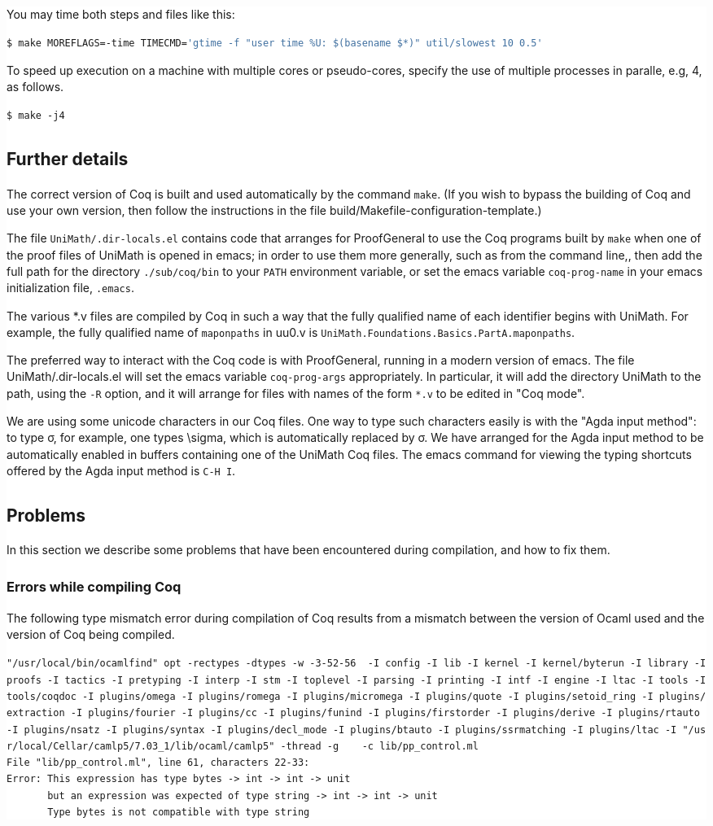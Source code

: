 You may time both steps and files like this:
```bash
$ make MOREFLAGS=-time TIMECMD='gtime -f "user time %U: $(basename $*)" util/slowest 10 0.5'
```

To speed up execution on a machine with multiple cores or pseudo-cores, specify
the use of multiple processes in paralle, e.g, 4, as follows.
```
$ make -j4
```

## Further details

The correct version of Coq is built and used automatically by the command
```make```.  (If you wish to bypass the building of Coq and use your own version,
then follow the instructions in the file build/Makefile-configuration-template.)

The file ```UniMath/.dir-locals.el``` contains code that arranges for
ProofGeneral to use the Coq programs built by ```make``` when one of the proof
files of UniMath is opened in emacs; in order to use them more generally, such
as from the command line,, then add the full path for the directory
```./sub/coq/bin``` to your ```PATH``` environment variable, or set the emacs
variable ```coq-prog-name``` in your emacs initialization file, ```.emacs```.

The various *.v files are compiled by Coq in such a way that the fully
qualified name of each identifier begins with UniMath.  For example, the fully
qualified name of ```maponpaths``` in uu0.v is ```UniMath.Foundations.Basics.PartA.maponpaths```.

The preferred way to interact with the Coq code is with ProofGeneral, running
in a modern version of emacs.  The file UniMath/.dir-locals.el will set the
emacs variable ```coq-prog-args``` appropriately.  In particular, it will add the
directory UniMath to the path, using the ```-R``` option, and it will arrange for
files with names of the form ```*.v``` to be edited in "Coq mode".

We are using some unicode characters in our Coq files.  One way to type such
characters easily is with the "Agda input method": to type σ, for example, one
types \sigma, which is automatically replaced by σ.  We have arranged for the
Agda input method to be automatically enabled in buffers containing one of the
UniMath Coq files.  The emacs command for viewing the typing shortcuts offered
by the Agda input method is ```C-H I```.

## Problems

In this section we describe some problems that have been encountered during compilation, and how to fix them.

### Errors while compiling Coq

The following type mismatch error during compilation of Coq results from a mismatch
between the version of Ocaml used and the version of Coq being compiled.

```
"/usr/local/bin/ocamlfind" opt -rectypes -dtypes -w -3-52-56  -I config -I lib -I kernel -I kernel/byterun -I library -I proofs -I tactics -I pretyping -I interp -I stm -I toplevel -I parsing -I printing -I intf -I engine -I ltac -I tools -I tools/coqdoc -I plugins/omega -I plugins/romega -I plugins/micromega -I plugins/quote -I plugins/setoid_ring -I plugins/extraction -I plugins/fourier -I plugins/cc -I plugins/funind -I plugins/firstorder -I plugins/derive -I plugins/rtauto -I plugins/nsatz -I plugins/syntax -I plugins/decl_mode -I plugins/btauto -I plugins/ssrmatching -I plugins/ltac -I "/usr/local/Cellar/camlp5/7.03_1/lib/ocaml/camlp5" -thread -g    -c lib/pp_control.ml
File "lib/pp_control.ml", line 61, characters 22-33:
Error: This expression has type bytes -> int -> int -> unit
       but an expression was expected of type string -> int -> int -> unit
       Type bytes is not compatible with type string 
```

```
